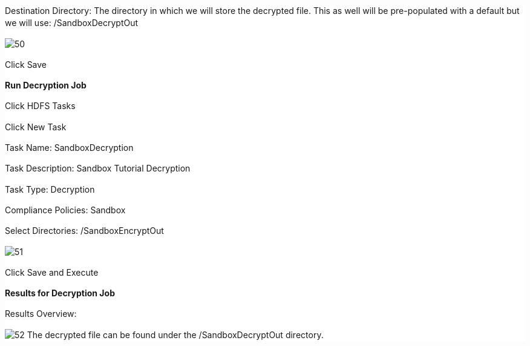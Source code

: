 Destination Directory: The directory in which we will store the
decrypted file. This as well will be pre-populated with a default but we
will use: /SandboxDecryptOut



![50](http://dataguise.com/dgc/Sandbox/SandboxImages/Pic50.png)

Click Save

**Run Decryption Job**



Click HDFS Tasks

Click New Task

Task Name: SandboxDecryption

Task Description: Sandbox Tutorial Decryption

Task Type: Decryption

Compliance Policies: Sandbox

Select Directories: /SandboxEncryptOut




![51](http://dataguise.com/dgc/Sandbox/SandboxImages/Pic51.png)

Click Save and Execute


**Results for Decryption Job**


Results Overview:


![52](http://dataguise.com/dgc/Sandbox/SandboxImages/Pic52.png)
The decrypted file can be found under the /SandboxDecryptOut directory.
